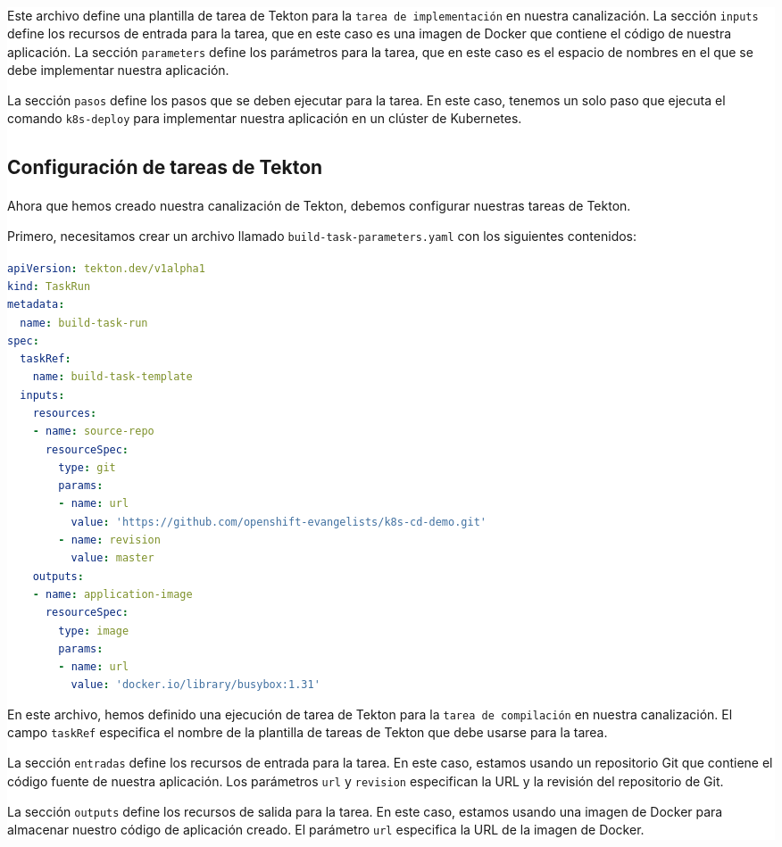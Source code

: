 Este archivo define una plantilla de tarea de Tekton para la `tarea de implementación` en nuestra canalización. La sección `inputs` define los recursos de entrada para la tarea, que en este caso es una imagen de Docker que contiene el código de nuestra aplicación. La sección `parameters` define los parámetros para la tarea, que en este caso es el espacio de nombres en el que se debe implementar nuestra aplicación.

La sección `pasos` define los pasos que se deben ejecutar para la tarea. En este caso, tenemos un solo paso que ejecuta el comando `k8s-deploy` para implementar nuestra aplicación en un clúster de Kubernetes.

## Configuración de tareas de Tekton

Ahora que hemos creado nuestra canalización de Tekton, debemos configurar nuestras tareas de Tekton.

Primero, necesitamos crear un archivo llamado `build-task-parameters.yaml` con los siguientes contenidos:

```yaml
apiVersion: tekton.dev/v1alpha1
kind: TaskRun
metadata:
  name: build-task-run
spec:
  taskRef:
    name: build-task-template
  inputs:
    resources:
    - name: source-repo
      resourceSpec:
        type: git
        params:
        - name: url
          value: 'https://github.com/openshift-evangelists/k8s-cd-demo.git'
        - name: revision
          value: master
    outputs:
    - name: application-image
      resourceSpec:
        type: image
        params:
        - name: url
          value: 'docker.io/library/busybox:1.31'
```

En este archivo, hemos definido una ejecución de tarea de Tekton para la `tarea de compilación` en nuestra canalización. El campo `taskRef` especifica el nombre de la plantilla de tareas de Tekton que debe usarse para la tarea.

La sección `entradas` define los recursos de entrada para la tarea. En este caso, estamos usando un repositorio Git que contiene el código fuente de nuestra aplicación. Los parámetros `url` y `revision` especifican la URL y la revisión del repositorio de Git.

La sección `outputs` define los recursos de salida para la tarea. En este caso, estamos usando una imagen de Docker para almacenar nuestro código de aplicación creado. El parámetro `url` especifica la URL de la imagen de Docker.
